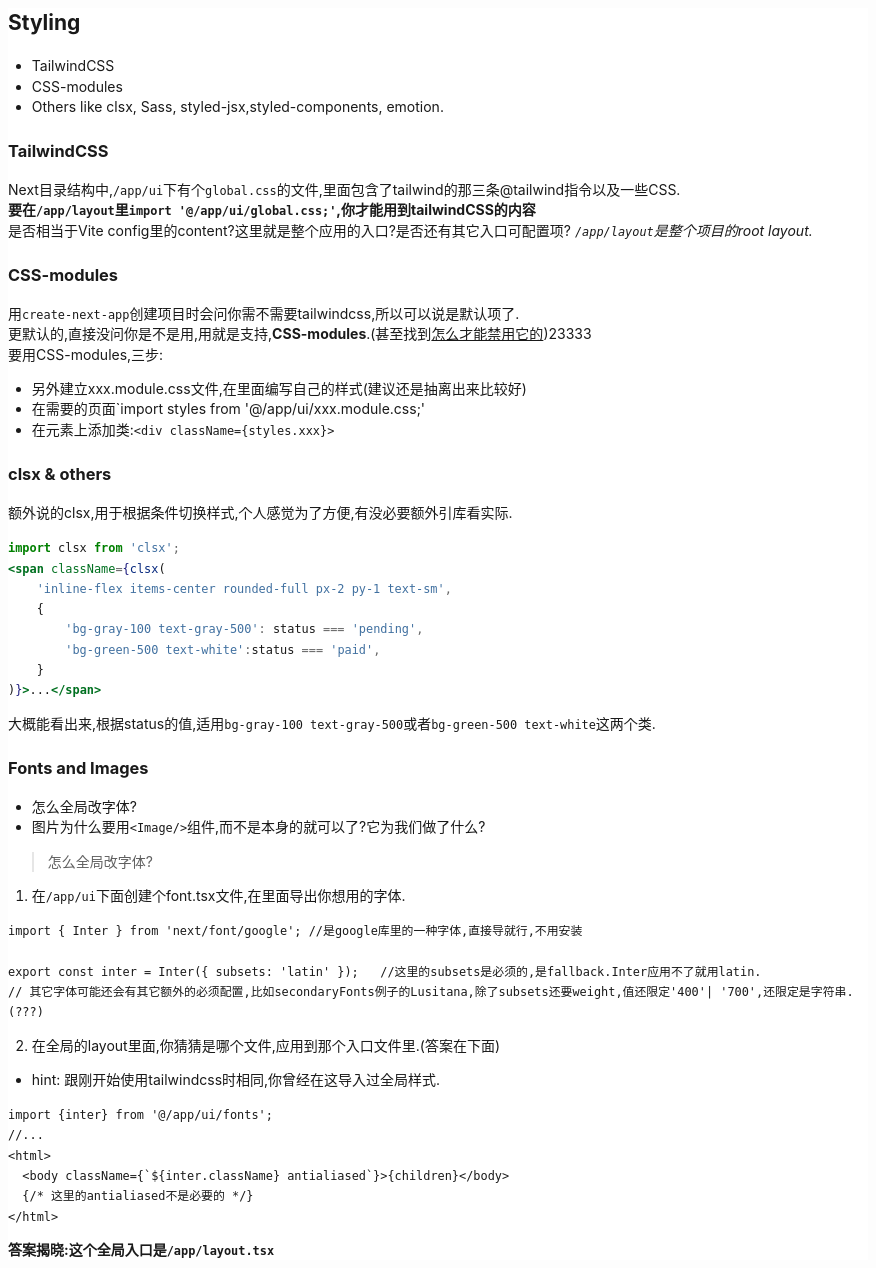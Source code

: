 ## Styling
* TailwindCSS
* CSS-modules
* Others like clsx, Sass, styled-jsx,styled-components, emotion.


### TailwindCSS
Next目录结构中,`/app/ui`下有个`global.css`的文件,里面包含了tailwind的那三条@tailwind指令以及一些CSS.  
**要在`/app/layout`里`import '@/app/ui/global.css;'`,你才能用到tailwindCSS的内容**  
是否相当于Vite config里的content?这里就是整个应用的入口?是否还有其它入口可配置项?
_`/app/layout`是整个项目的root layout._

### CSS-modules
用`create-next-app`创建项目时会问你需不需要tailwindcss,所以可以说是默认项了.  
更默认的,直接没问你是不是用,用就是支持,**CSS-modules**.(甚至找到[怎么才能禁用它的](https://zhuanlan.zhihu.com/p/405198686))23333  
要用CSS-modules,三步:
* 另外建立xxx.module.css文件,在里面编写自己的样式(建议还是抽离出来比较好)
* 在需要的页面`import styles from '@/app/ui/xxx.module.css;'
* 在元素上添加类:`<div className={styles.xxx}>`

### clsx & others
额外说的clsx,用于根据条件切换样式,个人感觉为了方便,有没必要额外引库看实际.
```jsx
import clsx from 'clsx';
<span className={clsx(
    'inline-flex items-center rounded-full px-2 py-1 text-sm',
    {
        'bg-gray-100 text-gray-500': status === 'pending',
        'bg-green-500 text-white':status === 'paid',
    }
)}>...</span>
```

大概能看出来,根据status的值,适用`bg-gray-100 text-gray-500`或者`bg-green-500 text-white`这两个类.



### Fonts and Images
* 怎么全局改字体?  
* 图片为什么要用`<Image/>`组件,而不是本身的<image/>就可以了?它为我们做了什么?  
> 怎么全局改字体?  

1. 在`/app/ui`下面创建个font.tsx文件,在里面导出你想用的字体.
```tsx
import { Inter } from 'next/font/google'; //是google库里的一种字体,直接导就行,不用安装

export const inter = Inter({ subsets: 'latin' });   //这里的subsets是必须的,是fallback.Inter应用不了就用latin.
// 其它字体可能还会有其它额外的必须配置,比如secondaryFonts例子的Lusitana,除了subsets还要weight,值还限定'400'| '700',还限定是字符串.(???)
```
2. 在全局的layout里面,你猜猜是哪个文件,应用到那个入口文件里.(答案在下面)
* hint: 跟刚开始使用tailwindcss时相同,你曾经在这导入过全局样式.
```tsx
import {inter} from '@/app/ui/fonts';
//...
<html>
  <body className={`${inter.className} antialiased`}>{children}</body> 
  {/* 这里的antialiased不是必要的 */}
</html>
```
**答案揭晓:这个全局入口是`/app/layout.tsx`**  
